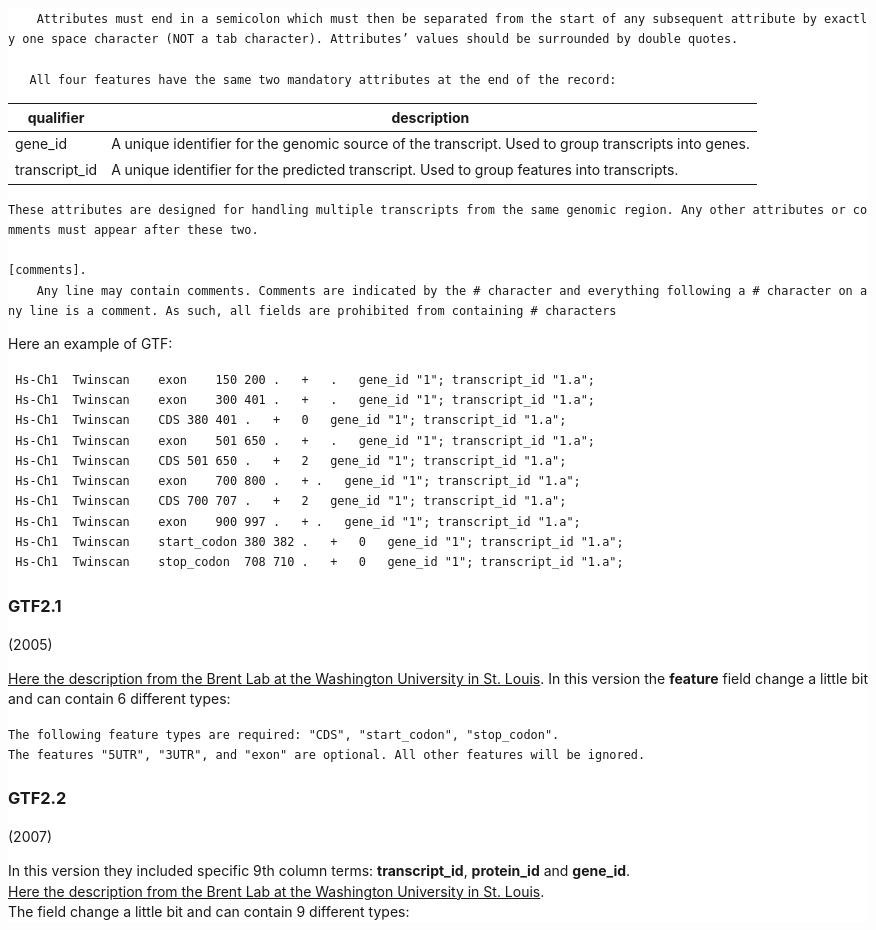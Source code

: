         Attributes must end in a semicolon which must then be separated from the start of any subsequent attribute by exactly one space character (NOT a tab character). Attributes’ values should be surrounded by double quotes.  

       All four features have the same two mandatory attributes at the end of the record:

qualifier | description
-- | --
gene_id | A unique identifier for the genomic source of the transcript. Used to group transcripts into genes.
transcript_id | A unique identifier for the predicted transcript. Used to group features into transcripts.

    These attributes are designed for handling multiple transcripts from the same genomic region. Any other attributes or comments must appear after these two.

    [comments].
        Any line may contain comments. Comments are indicated by the # character and everything following a # character on any line is a comment. As such, all fields are prohibited from containing # characters

Here an example of GTF:

     Hs-Ch1  Twinscan    exon    150 200 .   +   .   gene_id "1"; transcript_id "1.a";
     Hs-Ch1  Twinscan    exon    300 401 .   +   .   gene_id "1"; transcript_id "1.a";
     Hs-Ch1  Twinscan    CDS 380 401 .   +   0   gene_id "1"; transcript_id "1.a";
     Hs-Ch1  Twinscan    exon    501 650 .   +   .   gene_id "1"; transcript_id "1.a";
     Hs-Ch1  Twinscan    CDS 501 650 .   +   2   gene_id "1"; transcript_id "1.a";
     Hs-Ch1  Twinscan    exon    700 800 .   + .   gene_id "1"; transcript_id "1.a";
     Hs-Ch1  Twinscan    CDS 700 707 .   +   2   gene_id "1"; transcript_id "1.a";
     Hs-Ch1  Twinscan    exon    900 997 .   + .   gene_id "1"; transcript_id "1.a";
     Hs-Ch1  Twinscan    start_codon 380 382 .   +   0   gene_id "1"; transcript_id "1.a";
     Hs-Ch1  Twinscan    stop_codon  708 710 .   +   0   gene_id "1"; transcript_id "1.a";


### GTF2.1  
(2005)  

[Here the description from the Brent Lab at the Washington University in St. Louis](http://mblab.wustl.edu/GTF21.html).
In this version the **feature** field change a little bit and can contain 6 different types:

```
The following feature types are required: "CDS", "start_codon", "stop_codon".  
The features "5UTR", "3UTR", and "exon" are optional. All other features will be ignored.
```

### GTF2.2  
(2007)  

In this version they included specific 9th column terms: **transcript_id**, **protein_id** and **gene_id**.  
 [Here the description from the Brent Lab at the Washington University in St. Louis](http://mblab.wustl.edu/GTF22.html).  
The **<feature>** field change a little bit and can contain 9 different types:
  